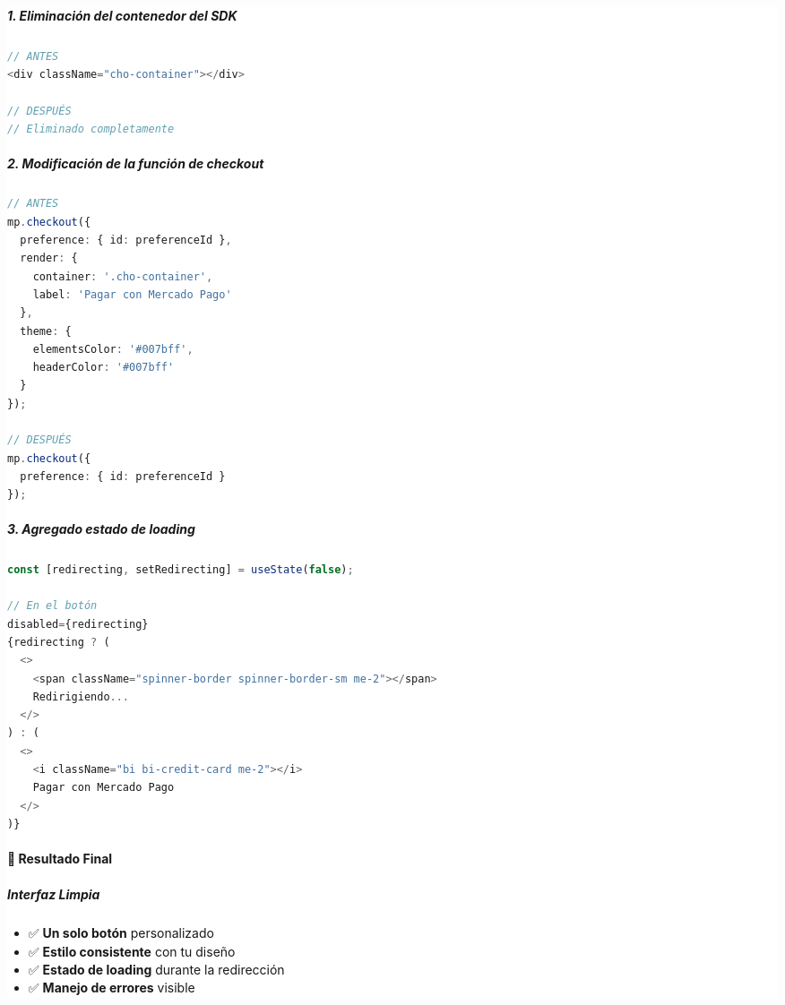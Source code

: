 ##### **1. Eliminación del contenedor del SDK**
```typescript
// ANTES
<div className="cho-container"></div>

// DESPUÉS
// Eliminado completamente
```

##### **2. Modificación de la función de checkout**
```typescript
// ANTES
mp.checkout({
  preference: { id: preferenceId },
  render: {
    container: '.cho-container',
    label: 'Pagar con Mercado Pago'
  },
  theme: {
    elementsColor: '#007bff',
    headerColor: '#007bff'
  }
});

// DESPUÉS
mp.checkout({
  preference: { id: preferenceId }
});
```

##### **3. Agregado estado de loading**
```typescript
const [redirecting, setRedirecting] = useState(false);

// En el botón
disabled={redirecting}
{redirecting ? (
  <>
    <span className="spinner-border spinner-border-sm me-2"></span>
    Redirigiendo...
  </>
) : (
  <>
    <i className="bi bi-credit-card me-2"></i>
    Pagar con Mercado Pago
  </>
)}
```

#### 🎯 Resultado Final

##### **Interfaz Limpia**
- ✅ **Un solo botón** personalizado
- ✅ **Estilo consistente** con tu diseño
- ✅ **Estado de loading** durante la redirección
- ✅ **Manejo de errores** visible
